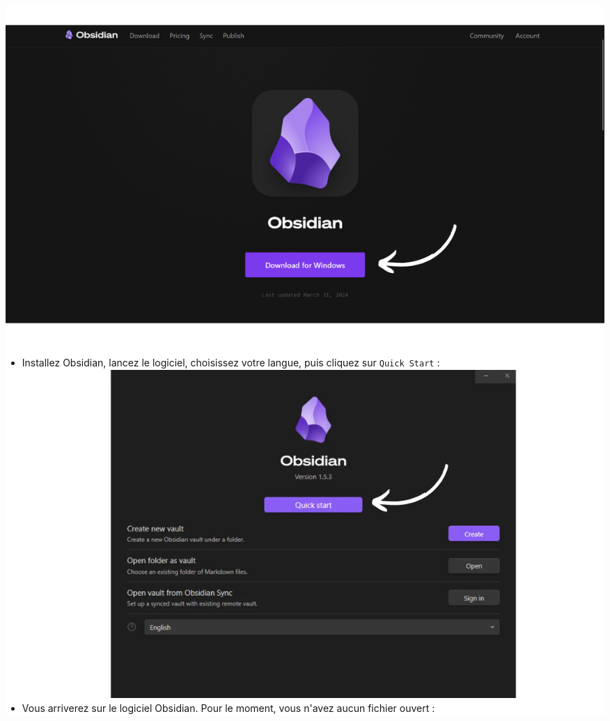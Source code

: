 ![github-desktop](assets/7.webp)
- Installez Obsidian, lancez le logiciel, choisissez votre langue, puis cliquez sur `Quick Start` :
![github-desktop](assets/8.webp)
- Vous arriverez sur le logiciel Obsidian. Pour le moment, vous n'avez aucun fichier ouvert :